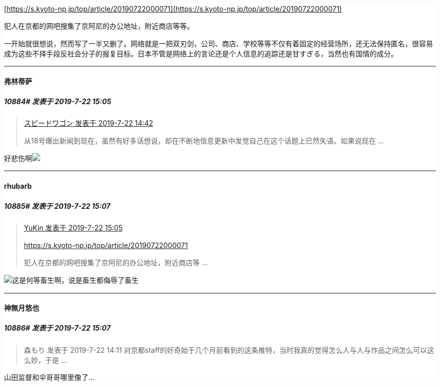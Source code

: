 

[https://s.kyoto-np.jp/top/article/20190722000071](https://s.kyoto-np.jp/top/article/20190722000071)

犯人在京都的网吧搜集了京阿尼的办公地址，附近商店等等。


一开始就很想说，然而写了一半又删了。网络就是一把双刃剑，公司、商店、学校等等不仅有着固定的经营场所，还无法保持匿名，很容易成为这些不择手段反社会分子的报复目标。日本不管是网络上的言论还是个人信息的追踪还是甘すぎる，当然也有国情的成分。







-----

####  弗林蒂萨  
##### 10884#       发表于 2019-7-22 15:05



<blockquote><a href="httphttps://bbs.saraba1st.com/2b/forum.php?mod=redirect&amp;goto=findpost&amp;pid=44615792&amp;ptid=1847593" target="_blank">スピードワゴン 发表于 2019-7-22 14:42</a>

从18号爆出新闻到现在，虽然有好多话想说，却在不断地信息更新中发觉自己在这个话题上已然失语。如果说现在 ...</blockquote>
好悲伤啊<img src="https://static.saraba1st.com/image/smiley/face2017/139.png" referrerpolicy="no-referrer">







-----

####  rhubarb  
##### 10885#       发表于 2019-7-22 15:07



<blockquote><a href="httphttps://bbs.saraba1st.com/2b/forum.php?mod=redirect&amp;goto=findpost&amp;pid=44616057&amp;ptid=1847593" target="_blank">YuKin 发表于 2019-7-22 15:05</a>

https://s.kyoto-np.jp/top/article/20190722000071

犯人在京都的网吧搜集了京阿尼的办公地址，附近商店等 ...</blockquote>
<img src="https://static.saraba1st.com/image/smiley/face2017/122.png" referrerpolicy="no-referrer">这是何等畜生啊，说是畜生都侮辱了畜生







-----

####  神無月悠也  
##### 10886#       发表于 2019-7-22 15:07



<blockquote>森もり 发表于 2019-7-22 14:11
对京都staff的好奇始于几个月前看到的这条推特，当时我真的觉得怎么人与人与作品之间怎么可以这么妙，于是 ...</blockquote>
山田监督和伞哥哥哪里像了...

